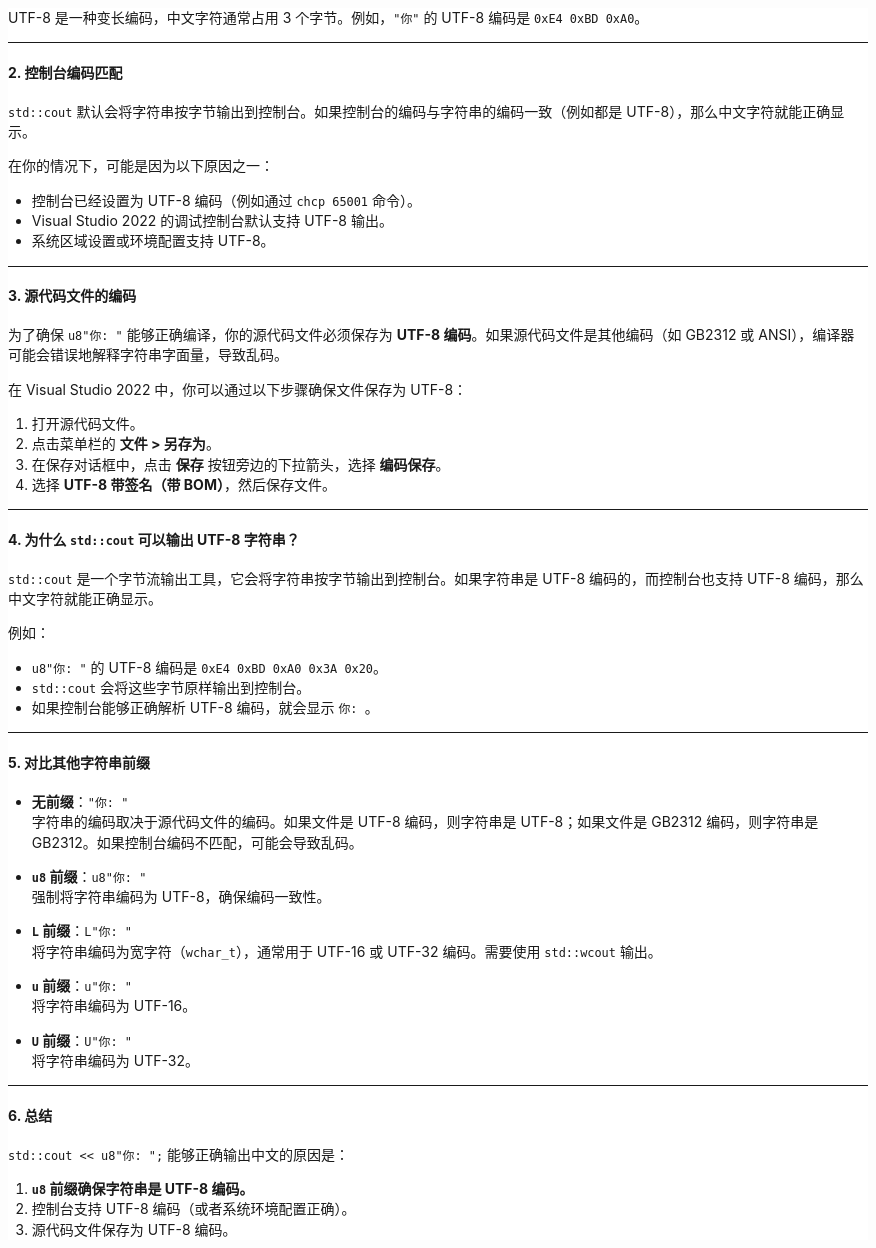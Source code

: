 UTF-8 是一种变长编码，中文字符通常占用 3 个字节。例如，`"你"` 的 UTF-8 编码是 `0xE4 0xBD 0xA0`。

---
#### 2. 控制台编码匹配
`std::cout` 默认会将字符串按字节输出到控制台。如果控制台的编码与字符串的编码一致（例如都是 UTF-8），那么中文字符就能正确显示。

在你的情况下，可能是因为以下原因之一：
- 控制台已经设置为 UTF-8 编码（例如通过 `chcp 65001` 命令）。
- Visual Studio 2022 的调试控制台默认支持 UTF-8 输出。
- 系统区域设置或环境配置支持 UTF-8。

---

#### 3. 源代码文件的编码
为了确保 `u8"你: "` 能够正确编译，你的源代码文件必须保存为 **UTF-8 编码**。如果源代码文件是其他编码（如 GB2312 或 ANSI），编译器可能会错误地解释字符串字面量，导致乱码。

在 Visual Studio 2022 中，你可以通过以下步骤确保文件保存为 UTF-8：
1. 打开源代码文件。
2. 点击菜单栏的 **文件 > 另存为**。
3. 在保存对话框中，点击 **保存** 按钮旁边的下拉箭头，选择 **编码保存**。
4. 选择 **UTF-8 带签名（带 BOM）**，然后保存文件。

---

#### 4. 为什么 `std::cout` 可以输出 UTF-8 字符串？
`std::cout` 是一个字节流输出工具，它会将字符串按字节输出到控制台。如果字符串是 UTF-8 编码的，而控制台也支持 UTF-8 编码，那么中文字符就能正确显示。

例如：
- `u8"你: "` 的 UTF-8 编码是 `0xE4 0xBD 0xA0 0x3A 0x20`。
- `std::cout` 会将这些字节原样输出到控制台。
- 如果控制台能够正确解析 UTF-8 编码，就会显示 `你: `。
---
#### 5. 对比其他字符串前缀
- **无前缀**：`"你: "`  
  字符串的编码取决于源代码文件的编码。如果文件是 UTF-8 编码，则字符串是 UTF-8；如果文件是 GB2312 编码，则字符串是 GB2312。如果控制台编码不匹配，可能会导致乱码。

- **`u8` 前缀**：`u8"你: "`  
  强制将字符串编码为 UTF-8，确保编码一致性。

- **`L` 前缀**：`L"你: "`  
  将字符串编码为宽字符（`wchar_t`），通常用于 UTF-16 或 UTF-32 编码。需要使用 `std::wcout` 输出。

- **`u` 前缀**：`u"你: "`  
  将字符串编码为 UTF-16。

- **`U` 前缀**：`U"你: "`  
  将字符串编码为 UTF-32。
---
#### 6. 总结
`std::cout << u8"你: ";` 能够正确输出中文的原因是：
1. **`u8` 前缀确保字符串是 UTF-8 编码。**
2. 控制台支持 UTF-8 编码（或者系统环境配置正确）。
3. 源代码文件保存为 UTF-8 编码。

